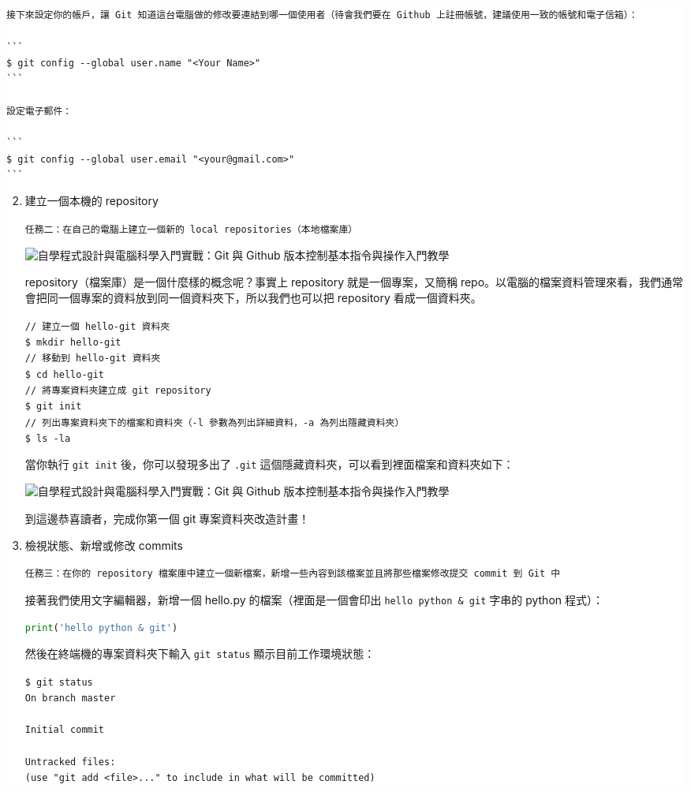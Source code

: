     接下來設定你的帳戶，讓 Git 知道這台電腦做的修改要連結到哪一個使用者（待會我們要在 Github 上註冊帳號，建議使用一致的帳號和電子信箱）：

    ```
    $ git config --global user.name "<Your Name>"
    ```

    設定電子郵件：

    ```
    $ git config --global user.email "<your@gmail.com>"
    ```

2. 建立一個本機的 repository

    `任務二：在自己的電腦上建立一個新的 local repositories（本地檔案庫）`

    ![自學程式設計與電腦科學入門實戰：Git 與 Github 版本控制基本指令與操作入門教學](/img/kdchang/cs101/git-folder.png)

    repository（檔案庫）是一個什麼樣的概念呢？事實上 repository 就是一個專案，又簡稱 repo。以電腦的檔案資料管理來看，我們通常會把同一個專案的資料放到同一個資料夾下，所以我們也可以把 repository 看成一個資料夾。

    ```
    // 建立一個 hello-git 資料夾
    $ mkdir hello-git
    // 移動到 hello-git 資料夾
    $ cd hello-git
    // 將專案資料夾建立成 git repository
    $ git init
    // 列出專案資料夾下的檔案和資料夾（-l 參數為列出詳細資料，-a 為列出隱藏資料夾）
    $ ls -la 
    ```

    當你執行 `git init` 後，你可以發現多出了 `.git` 這個隱藏資料夾，可以看到裡面檔案和資料夾如下：

    ![自學程式設計與電腦科學入門實戰：Git 與 Github 版本控制基本指令與操作入門教學](/img/kdchang/cs101/git-folder2.png)

    到這邊恭喜讀者，完成你第一個 git 專案資料夾改造計畫！

3. 檢視狀態、新增或修改 commits

    `任務三：在你的 repository 檔案庫中建立一個新檔案，新增一些內容到該檔案並且將那些檔案修改提交 commit 到 Git 中`

    接著我們使用文字編輯器，新增一個 hello.py 的檔案（裡面是一個會印出 `hello python & git` 字串的 python 程式）：

    ```python hello.py
    print('hello python & git')
    ```

    然後在終端機的專案資料夾下輸入 `git status` 顯示目前工作環境狀態：

    ```
    $ git status
    On branch master

    Initial commit

    Untracked files:
    (use "git add <file>..." to include in what will be committed)
